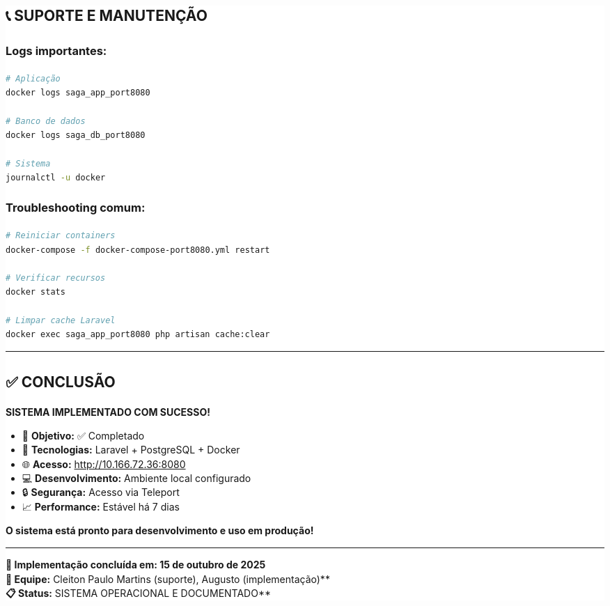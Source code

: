
## 📞 SUPORTE E MANUTENÇÃO

### **Logs importantes:**
```bash
# Aplicação
docker logs saga_app_port8080

# Banco de dados
docker logs saga_db_port8080

# Sistema
journalctl -u docker
```

### **Troubleshooting comum:**
```bash
# Reiniciar containers
docker-compose -f docker-compose-port8080.yml restart

# Verificar recursos
docker stats

# Limpar cache Laravel
docker exec saga_app_port8080 php artisan cache:clear
```

---

## ✅ CONCLUSÃO

**SISTEMA IMPLEMENTADO COM SUCESSO!**

- 🎯 **Objetivo:** ✅ Completado
- 🔧 **Tecnologias:** Laravel + PostgreSQL + Docker
- 🌐 **Acesso:** http://10.166.72.36:8080
- 💻 **Desenvolvimento:** Ambiente local configurado
- 🔒 **Segurança:** Acesso via Teleport
- 📈 **Performance:** Estável há 7 dias

**O sistema está pronto para desenvolvimento e uso em produção!**

---

**📅 Implementação concluída em: 15 de outubro de 2025**  
**👥 Equipe:** Cleiton Paulo Martins (suporte), Augusto (implementação)**  
**📋 Status:** SISTEMA OPERACIONAL E DOCUMENTADO**